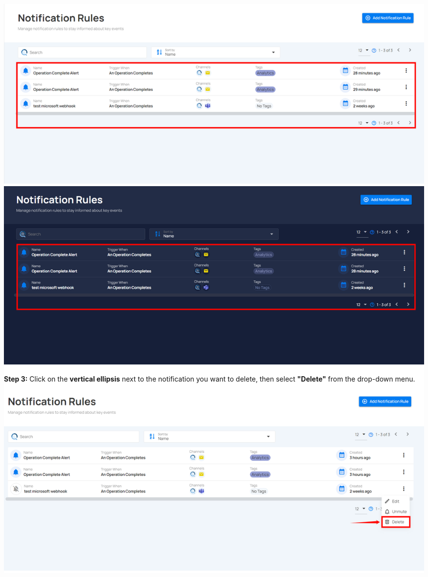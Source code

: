 ![notification-rules](../../../assets/notifications/manage-notifications/notification-rules-light-35.png#only-light)
![notification-rules](../../../assets/notifications/manage-notifications/notification-rules-dark-35.png#only-dark)

**Step 3:** Click on the **vertical ellipsis** next to the notification you want to delete, then select **"Delete"** from the drop-down menu.

![delete-button](../../../assets/notifications/manage-notifications/delete-button-light-36.png#only-light)